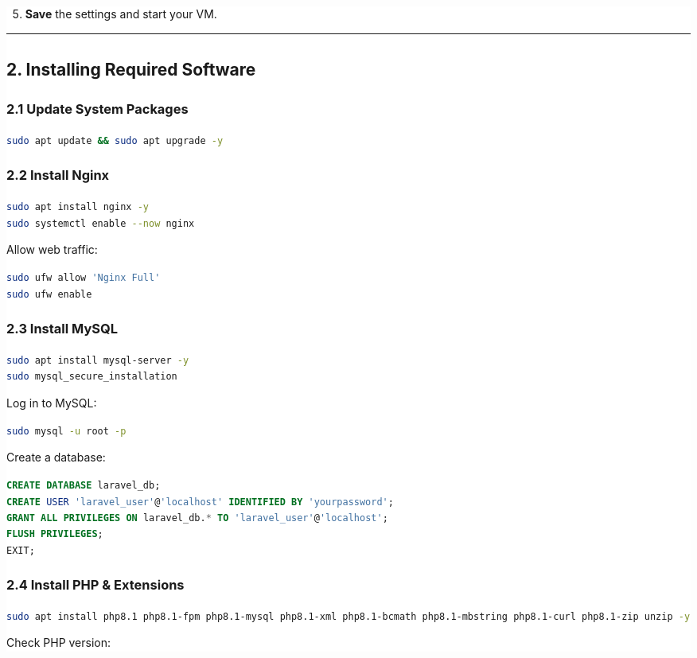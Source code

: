 5. **Save** the settings and start your VM.

---

## **2. Installing Required Software**

### **2.1 Update System Packages**

```bash
sudo apt update && sudo apt upgrade -y
```

### **2.2 Install Nginx**

```bash
sudo apt install nginx -y
sudo systemctl enable --now nginx
```

Allow web traffic:

```bash
sudo ufw allow 'Nginx Full'
sudo ufw enable
```

### **2.3 Install MySQL**

```bash
sudo apt install mysql-server -y
sudo mysql_secure_installation
```

Log in to MySQL:

```bash
sudo mysql -u root -p
```

Create a database:

```sql
CREATE DATABASE laravel_db;
CREATE USER 'laravel_user'@'localhost' IDENTIFIED BY 'yourpassword';
GRANT ALL PRIVILEGES ON laravel_db.* TO 'laravel_user'@'localhost';
FLUSH PRIVILEGES;
EXIT;
```

### **2.4 Install PHP & Extensions**

```bash
sudo apt install php8.1 php8.1-fpm php8.1-mysql php8.1-xml php8.1-bcmath php8.1-mbstring php8.1-curl php8.1-zip unzip -y
```

Check PHP version:

